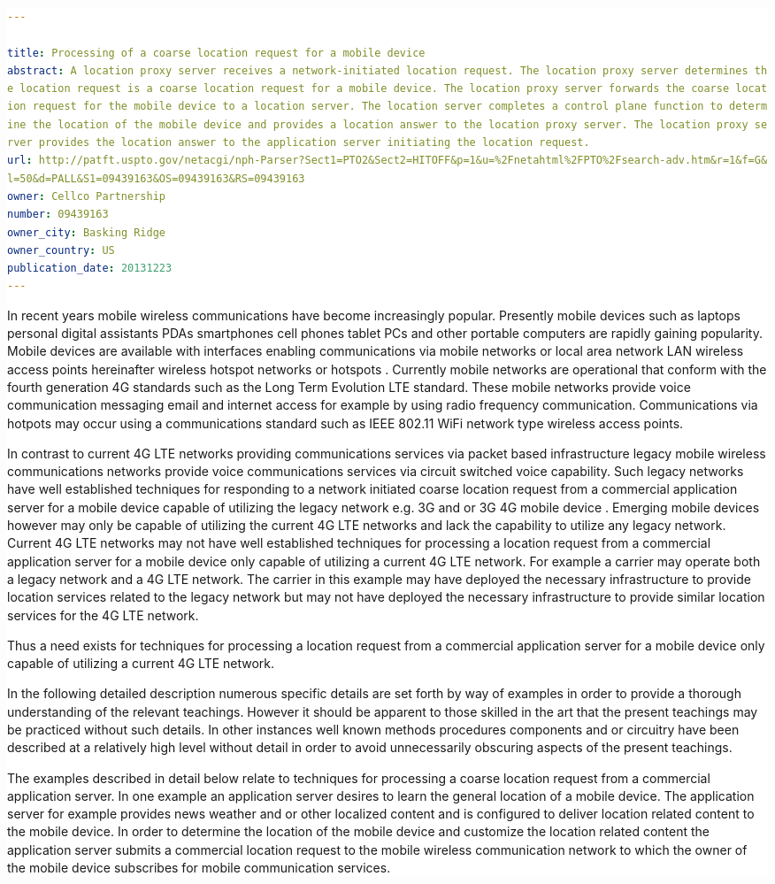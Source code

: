 ```yaml
---

title: Processing of a coarse location request for a mobile device
abstract: A location proxy server receives a network-initiated location request. The location proxy server determines the location request is a coarse location request for a mobile device. The location proxy server forwards the coarse location request for the mobile device to a location server. The location server completes a control plane function to determine the location of the mobile device and provides a location answer to the location proxy server. The location proxy server provides the location answer to the application server initiating the location request.
url: http://patft.uspto.gov/netacgi/nph-Parser?Sect1=PTO2&Sect2=HITOFF&p=1&u=%2Fnetahtml%2FPTO%2Fsearch-adv.htm&r=1&f=G&l=50&d=PALL&S1=09439163&OS=09439163&RS=09439163
owner: Cellco Partnership
number: 09439163
owner_city: Basking Ridge
owner_country: US
publication_date: 20131223
---
```

In recent years mobile wireless communications have become increasingly popular. Presently mobile devices such as laptops personal digital assistants PDAs smartphones cell phones tablet PCs and other portable computers are rapidly gaining popularity. Mobile devices are available with interfaces enabling communications via mobile networks or local area network LAN wireless access points hereinafter wireless hotspot networks or hotspots . Currently mobile networks are operational that conform with the fourth generation 4G standards such as the Long Term Evolution LTE standard. These mobile networks provide voice communication messaging email and internet access for example by using radio frequency communication. Communications via hotpots may occur using a communications standard such as IEEE 802.11 WiFi network type wireless access points.

In contrast to current 4G LTE networks providing communications services via packet based infrastructure legacy mobile wireless communications networks provide voice communications services via circuit switched voice capability. Such legacy networks have well established techniques for responding to a network initiated coarse location request from a commercial application server for a mobile device capable of utilizing the legacy network e.g. 3G and or 3G 4G mobile device . Emerging mobile devices however may only be capable of utilizing the current 4G LTE networks and lack the capability to utilize any legacy network. Current 4G LTE networks may not have well established techniques for processing a location request from a commercial application server for a mobile device only capable of utilizing a current 4G LTE network. For example a carrier may operate both a legacy network and a 4G LTE network. The carrier in this example may have deployed the necessary infrastructure to provide location services related to the legacy network but may not have deployed the necessary infrastructure to provide similar location services for the 4G LTE network.

Thus a need exists for techniques for processing a location request from a commercial application server for a mobile device only capable of utilizing a current 4G LTE network.

In the following detailed description numerous specific details are set forth by way of examples in order to provide a thorough understanding of the relevant teachings. However it should be apparent to those skilled in the art that the present teachings may be practiced without such details. In other instances well known methods procedures components and or circuitry have been described at a relatively high level without detail in order to avoid unnecessarily obscuring aspects of the present teachings.

The examples described in detail below relate to techniques for processing a coarse location request from a commercial application server. In one example an application server desires to learn the general location of a mobile device. The application server for example provides news weather and or other localized content and is configured to deliver location related content to the mobile device. In order to determine the location of the mobile device and customize the location related content the application server submits a commercial location request to the mobile wireless communication network to which the owner of the mobile device subscribes for mobile communication services.
